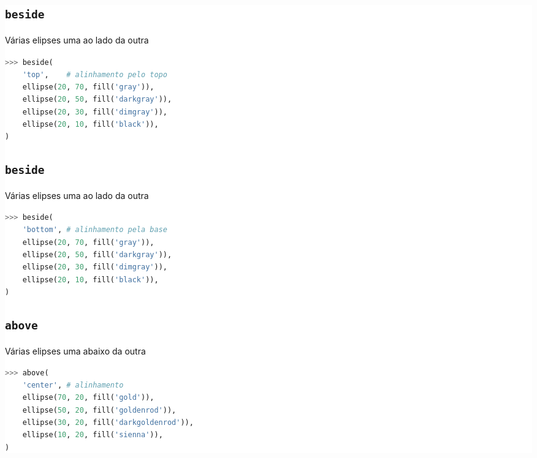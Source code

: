 ![](target/creation/beside-0.pdf)


## `beside`

Várias elipses uma ao lado da outra

```python
>>> beside(
    'top',    # alinhamento pelo topo
    ellipse(20, 70, fill('gray')),
    ellipse(20, 50, fill('darkgray')),
    ellipse(20, 30, fill('dimgray')),
    ellipse(20, 10, fill('black')),
)
```

![](target/creation/beside-1.pdf)


## `beside`

Várias elipses uma ao lado da outra

```python
>>> beside(
    'bottom', # alinhamento pela base
    ellipse(20, 70, fill('gray')),
    ellipse(20, 50, fill('darkgray')),
    ellipse(20, 30, fill('dimgray')),
    ellipse(20, 10, fill('black')),
)
```

![](target/creation/beside-2.pdf)


## `above`

Várias elipses uma abaixo da outra

```python
>>> above(
    'center', # alinhamento
    ellipse(70, 20, fill('gold')),
    ellipse(50, 20, fill('goldenrod')),
    ellipse(30, 20, fill('darkgoldenrod')),
    ellipse(10, 20, fill('sienna')),
)
```

![](target/creation/above-0.pdf)

